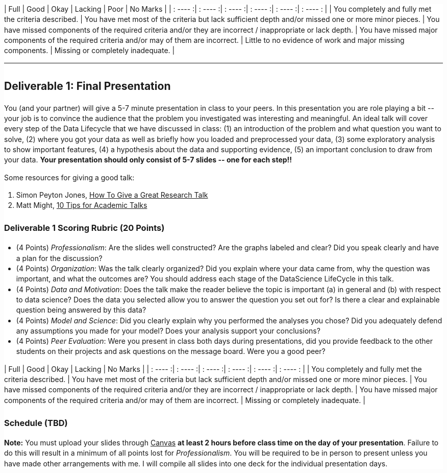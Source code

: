 | Full    |    Good |  Okay |   Lacking   |   Poor  | No Marks |
| : ---- :| : ---- :| : ---- :| : ---- :| : ---- :| : ---- : |
| You completely and fully met the criteria described. | You have met most of the criteria but lack sufficient depth and/or missed one or more minor pieces. | You have missed components of the required criteria and/or they are incorrect / inappropriate or lack depth. | You have missed major components of the required criteria and/or may of them are incorrect. | Little to no evidence of work and major missing components. | Missing or completely inadequate. |

----

## Deliverable 1: Final Presentation

You (and your partner) will give a 5-7 minute presentation in class to your peers.  In this presentation you are role playing a bit -- your job is to convince the audience that the problem you investigated was interesting and meaningful.  An ideal talk will cover every step of the Data Lifecycle that we have discussed in class: (1) an introduction of the problem and what question you want to solve, (2) where you got your data as well as briefly how you loaded and preprocessed your data, (3) some exploratory analysis to show important features, (4) a hypothesis about the data and supporting evidence, (5) an important conclusion to draw from your data. **Your presentation should only consist of 5-7 slides -- one for each step!!**

Some resources for giving a good talk:

1. Simon Peyton Jones, [How To Give a Great Research Talk](https://www.microsoft.com/en-us/research/academic-program/give-great-research-talk/)
2. Matt Might, [10 Tips for Academic Talks](http://matt.might.net/articles/academic-presentation-tips/)

### Deliverable 1 Scoring Rubric (20 Points)

* (4 Points) *Professionalism*: Are the slides well constructed?  Are the graphs labeled and clear?  Did you speak clearly and have a plan for the discussion?
* (4 Points) *Organization*: Was the talk clearly organized?  Did you explain where your data came from, why the question was important, and what the outcomes are?  You should address each stage of the DataScience LifeCycle in this talk.
* (4 Points) *Data and Motivation*: Does the talk make the reader believe the topic is important (a) in general and (b) with respect to data science? Does the data you selected allow you to answer the question you set out for?  Is there a clear and explainable question being answered by this data?
* (4 Points) *Model and Science*: Did you clearly explain why you performed the analyses you chose?  Did you adequately defend any assumptions you made for your model?  Does your analysis support your conclusions?
* (4 Points) *Peer Evaluation*: Were you present in class both days during presentations, did you provide feedback to the other students on their projects and ask questions on the message board.  Were you a good peer?

| Full    |    Good |  Okay |   Lacking   |  No Marks |
| : ---- :| : ---- :| : ---- :| : ---- :| : ---- :| : ---- : |
| You completely and fully met the criteria described. | You have met most of the criteria but lack sufficient depth and/or missed one or more minor pieces. | You have missed components of the required criteria and/or they are incorrect / inappropriate or lack depth. | You have missed major components of the required criteria and/or may of them are incorrect. | Missing or completely inadequate. |

### Schedule (TBD)

**Note:** You must upload your slides through [Canvas](https://tulane.instructure.com/) **at least 2 hours before class time on the day of your presentation**.  Failure to do this will result in a minimum of all points lost for *Professionalism*. You will be required to be in person to present unless you have made other arrangements with me. I will compile all slides into one deck for the individual presentation days.
